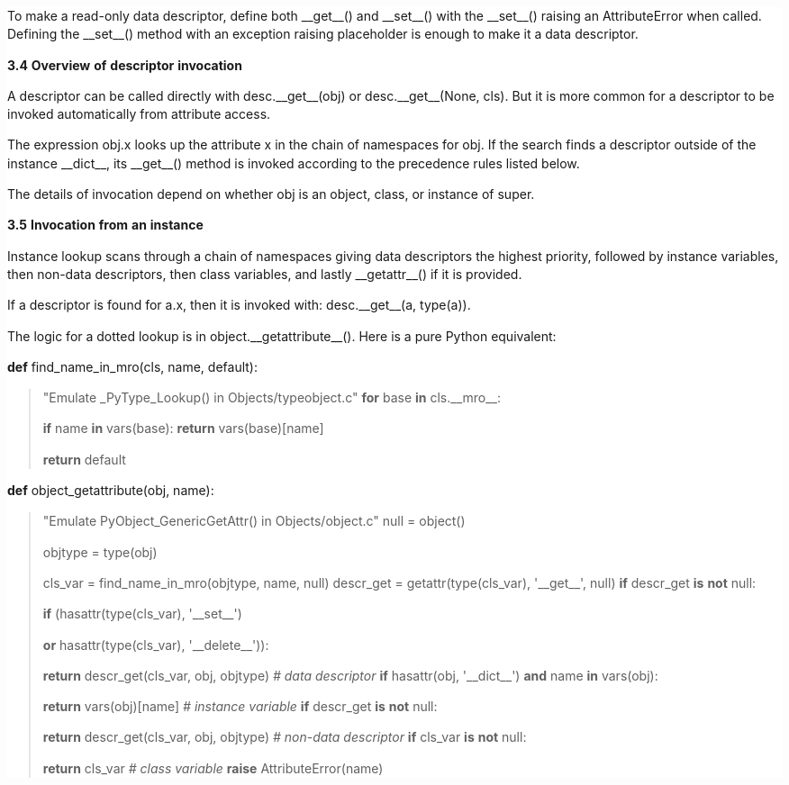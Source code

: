 To make a read-only data descriptor, define both \_\_get\_\_() and
\_\_set\_\_() with the \_\_set\_\_() raising an AttributeError when
called. Defining the \_\_set\_\_() method with an exception raising
placeholder is enough to make it a data descriptor.

**3.4** **Overview** **of** **descriptor** **invocation**

A descriptor can be called directly with desc.\_\_get\_\_(obj) or
desc.\_\_get\_\_(None, cls). But it is more common for a descriptor to
be invoked automatically from attribute access.

The expression obj.x looks up the attribute x in the chain of namespaces
for obj. If the search finds a descriptor outside of the instance
\_\_dict\_\_, its \_\_get\_\_() method is invoked according to the
precedence rules listed below.

The details of invocation depend on whether obj is an object, class, or
instance of super.

**3.5** **Invocation** **from** **an** **instance**

Instance lookup scans through a chain of namespaces giving data
descriptors the highest priority, followed by instance variables, then
non-data descriptors, then class variables, and lastly \_\_getattr\_\_()
if it is provided.

If a descriptor is found for a.x, then it is invoked with:
desc.\_\_get\_\_(a, type(a)).

The logic for a dotted lookup is in object.\_\_getattribute\_\_(). Here
is a pure Python equivalent:

**def** find_name_in_mro(cls, name, default):

> "Emulate \_PyType_Lookup() in Objects/typeobject.c" **for** base
> **in** cls.\_\_mro\_\_:
>
> **if** name **in** vars(base): **return** vars(base)\[name\]
>
> **return** default

**def** object_getattribute(obj, name):

> "Emulate PyObject_GenericGetAttr() in Objects/object.c" null =
> object()
>
> objtype = type(obj)
>
> cls_var = find_name_in_mro(objtype, name, null) descr_get =
> getattr(type(cls_var), '\_\_get\_\_', null) **if** descr_get **is**
> **not** null:
>
> **if** (hasattr(type(cls_var), '\_\_set\_\_')
>
> **or** hasattr(type(cls_var), '\_\_delete\_\_')):
>
> **return** descr_get(cls_var, obj, objtype) *\#* *data* *descriptor*
> **if** hasattr(obj, '\_\_dict\_\_') **and** name **in** vars(obj):
>
> **return** vars(obj)\[name\] *\#* *instance* *variable* **if**
> descr_get **is** **not** null:
>
> **return** descr_get(cls_var, obj, objtype) *\#* *non-data*
> *descriptor* **if** cls_var **is** **not** null:
>
> **return** cls_var *\#* *class* *variable* **raise**
> AttributeError(name)
